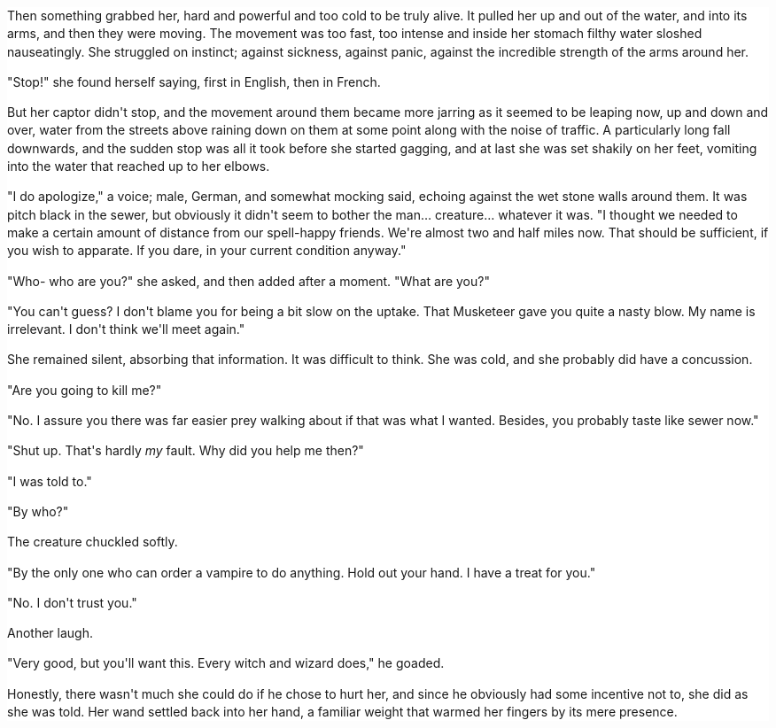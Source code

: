 Then something grabbed her, hard and powerful and too cold to be truly
alive. It pulled her up and out of the water, and into its arms, and
then they were moving. The movement was too fast, too intense and inside
her stomach filthy water sloshed nauseatingly. She struggled on
instinct; against sickness, against panic, against the incredible
strength of the arms around her.

"Stop!" she found herself saying, first in English, then in French.

But her captor didn't stop, and the movement around them became more
jarring as it seemed to be leaping now, up and down and over, water from
the streets above raining down on them at some point along with the
noise of traffic. A particularly long fall downwards, and the sudden
stop was all it took before she started gagging, and at last she was set
shakily on her feet, vomiting into the water that reached up to her
elbows.

"I do apologize," a voice; male, German, and somewhat mocking said,
echoing against the wet stone walls around them. It was pitch black in
the sewer, but obviously it didn't seem to bother the man… creature…
whatever it was. "I thought we needed to make a certain amount of
distance from our spell-happy friends. We're almost two and half miles
now. That should be sufficient, if you wish to apparate. If you dare, in
your current condition anyway."

"Who- who are you?" she asked, and then added after a moment. "What are
you?"

"You can't guess? I don't blame you for being a bit slow on the uptake.
That Musketeer gave you quite a nasty blow. My name is irrelevant. I
don't think we'll meet again."

She remained silent, absorbing that information. It was difficult to
think. She was cold, and she probably did have a concussion.

"Are you going to kill me?"

"No. I assure you there was far easier prey walking about if that was
what I wanted. Besides, you probably taste like sewer now."

"Shut up. That's hardly *my* fault. Why did you help me then?"

"I was told to."

"By who?"

The creature chuckled softly.

"By the only one who can order a vampire to do anything. Hold out your
hand. I have a treat for you."

"No. I don't trust you."

Another laugh.

"Very good, but you'll want this. Every witch and wizard does," he
goaded.

Honestly, there wasn't much she could do if he chose to hurt her, and
since he obviously had some incentive not to, she did as she was told.
Her wand settled back into her hand, a familiar weight that warmed her
fingers by its mere presence.
